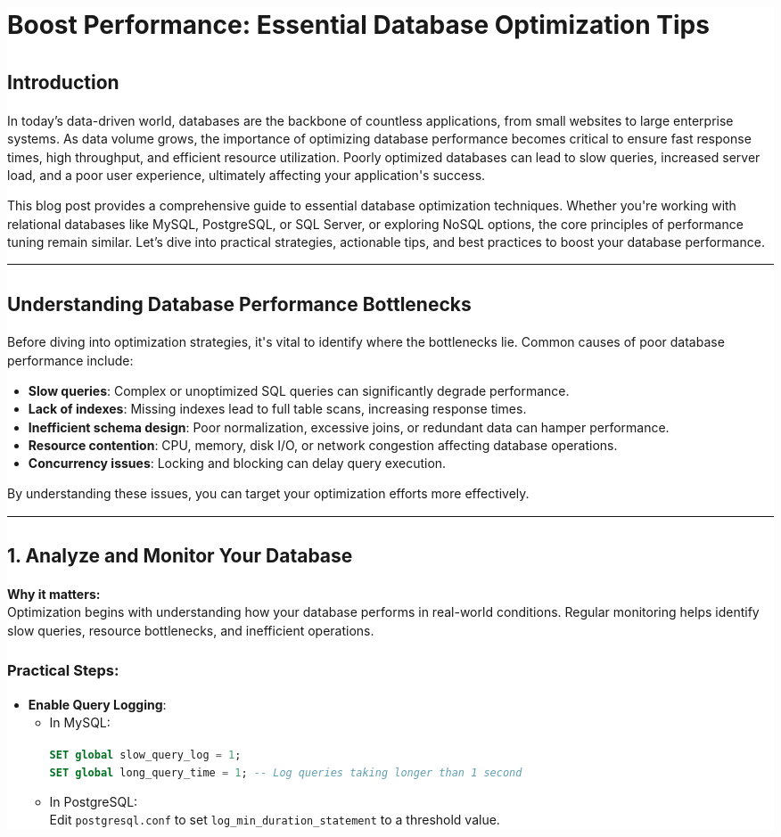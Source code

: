 # Boost Performance: Essential Database Optimization Tips

## Introduction

In today’s data-driven world, databases are the backbone of countless applications, from small websites to large enterprise systems. As data volume grows, the importance of optimizing database performance becomes critical to ensure fast response times, high throughput, and efficient resource utilization. Poorly optimized databases can lead to slow queries, increased server load, and a poor user experience, ultimately affecting your application's success.

This blog post provides a comprehensive guide to essential database optimization techniques. Whether you're working with relational databases like MySQL, PostgreSQL, or SQL Server, or exploring NoSQL options, the core principles of performance tuning remain similar. Let’s dive into practical strategies, actionable tips, and best practices to boost your database performance.

---

## Understanding Database Performance Bottlenecks

Before diving into optimization strategies, it's vital to identify where the bottlenecks lie. Common causes of poor database performance include:

- **Slow queries**: Complex or unoptimized SQL queries can significantly degrade performance.
- **Lack of indexes**: Missing indexes lead to full table scans, increasing response times.
- **Inefficient schema design**: Poor normalization, excessive joins, or redundant data can hamper performance.
- **Resource contention**: CPU, memory, disk I/O, or network congestion affecting database operations.
- **Concurrency issues**: Locking and blocking can delay query execution.

By understanding these issues, you can target your optimization efforts more effectively.

---

## 1. Analyze and Monitor Your Database

**Why it matters:**  
Optimization begins with understanding how your database performs in real-world conditions. Regular monitoring helps identify slow queries, resource bottlenecks, and inefficient operations.

### Practical Steps:

- **Enable Query Logging**:  
  - In MySQL:  
    ```sql
    SET global slow_query_log = 1;
    SET global long_query_time = 1; -- Log queries taking longer than 1 second
    ```
  - In PostgreSQL:  
    Edit `postgresql.conf` to set `log_min_duration_statement` to a threshold value.
